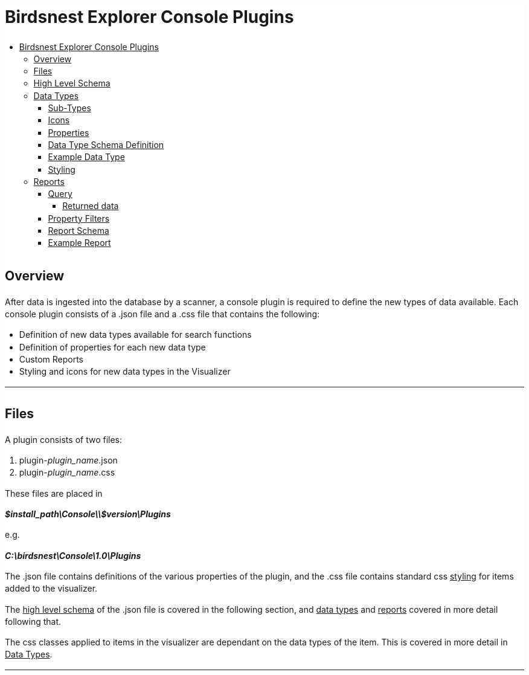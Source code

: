# Birdsnest Explorer Console Plugins

* [Birdsnest Explorer Console Plugins](#birdsnest-explorer-console-plugins)
  * [Overview](#overview)
  * [Files](#files)
  * [High Level Schema](#high-level-schema)
  * [Data Types](#data-types)
    * [Sub-Types](#sub-types)
    * [Icons](#icons)
    * [Properties](#properties)
    * [Data Type Schema Definition](#data-type-schema-definition)
    * [Example Data Type](#example-data-type)
    * [Styling](#styling)
  * [Reports](#reports)
    * [Query](#query)
      * [Returned data](#returned-data)
    * [Property Filters](#property-filters)
    * [Report Schema](#report-schema)
    * [Example Report](#example-report)

## Overview

After data is ingested into the database by a scanner, a console plugin is required to define the new types of data available. Each console plugin consists of a .json file and a .css file that contains the following:

* Definition of new data types available for search functions
* Definition of properties for each new data type
* Custom Reports
* Styling and icons for new data types in the Visualizer
  
---
## Files
A plugin consists of two files:
1. plugin-_plugin_name_.json
2. plugin-_plugin_name_.css

These files are placed in 

**_$install_path\Console\\$version\Plugins_**

e.g.

**_C:\birdsnest\Console\1.0\Plugins_**

The .json file contains definitions of the various properties of the plugin, and the .css file contains standard css [styling](#styling) for items added to the visualizer.

The [high level schema](#high-level-schema) of the .json file is covered in the following section, and [data types](#data-types) and [reports](#reports) covered in more detail following that. 

The css classes applied to items in the visualizer are dependant on the data types of the item. This is covered in more detail in [Data Types](#data-types).

---